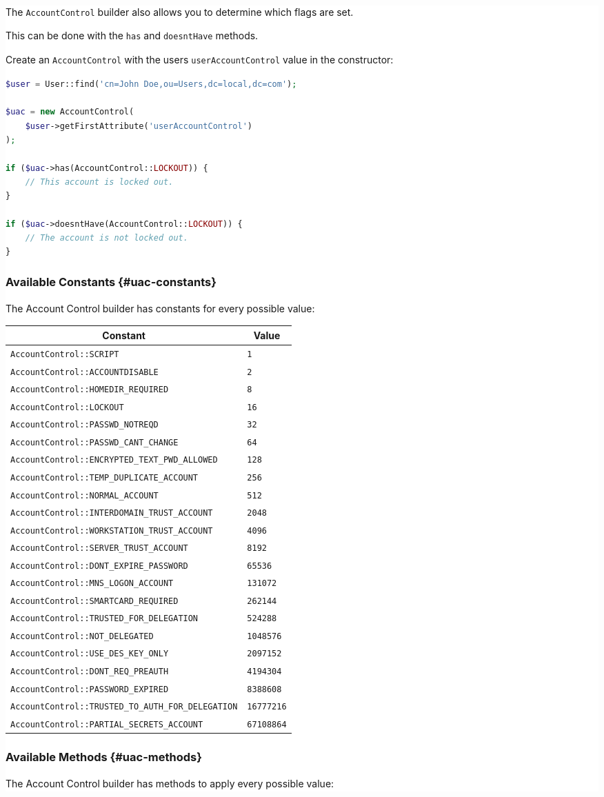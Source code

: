The `AccountControl` builder also allows you to determine which flags are set.

This can be done with the `has` and `doesntHave` methods.

Create an `AccountControl` with the users `userAccountControl` value in the constructor:

```php
$user = User::find('cn=John Doe,ou=Users,dc=local,dc=com');

$uac = new AccountControl(
    $user->getFirstAttribute('userAccountControl')
);

if ($uac->has(AccountControl::LOCKOUT)) {
    // This account is locked out.
}

if ($uac->doesntHave(AccountControl::LOCKOUT)) {
    // The account is not locked out.
}
```

### Available Constants {#uac-constants}

The Account Control builder has constants for every possible value:

Constant | Value |
--- | -- |
`AccountControl::SCRIPT` | `1` |
`AccountControl::ACCOUNTDISABLE`| `2` |
`AccountControl::HOMEDIR_REQUIRED` |`8` |
`AccountControl::LOCKOUT` | `16` |
`AccountControl::PASSWD_NOTREQD` | `32` |
`AccountControl::PASSWD_CANT_CHANGE` | `64` |
`AccountControl::ENCRYPTED_TEXT_PWD_ALLOWED` | `128` |
`AccountControl::TEMP_DUPLICATE_ACCOUNT` | `256` |
`AccountControl::NORMAL_ACCOUNT` | `512` |
`AccountControl::INTERDOMAIN_TRUST_ACCOUNT` | `2048` |
`AccountControl::WORKSTATION_TRUST_ACCOUNT` | `4096`|
`AccountControl::SERVER_TRUST_ACCOUNT` | `8192` |
`AccountControl::DONT_EXPIRE_PASSWORD` | `65536` |
`AccountControl::MNS_LOGON_ACCOUNT` | `131072` |
`AccountControl::SMARTCARD_REQUIRED` | `262144` |
`AccountControl::TRUSTED_FOR_DELEGATION` | `524288` |
`AccountControl::NOT_DELEGATED` | `1048576` |
`AccountControl::USE_DES_KEY_ONLY` | `2097152` |
`AccountControl::DONT_REQ_PREAUTH` | `4194304` |
`AccountControl::PASSWORD_EXPIRED` | `8388608` |
`AccountControl::TRUSTED_TO_AUTH_FOR_DELEGATION` | `16777216` |
`AccountControl::PARTIAL_SECRETS_ACCOUNT` | `67108864` |

### Available Methods {#uac-methods}

The Account Control builder has methods to apply every possible value:
